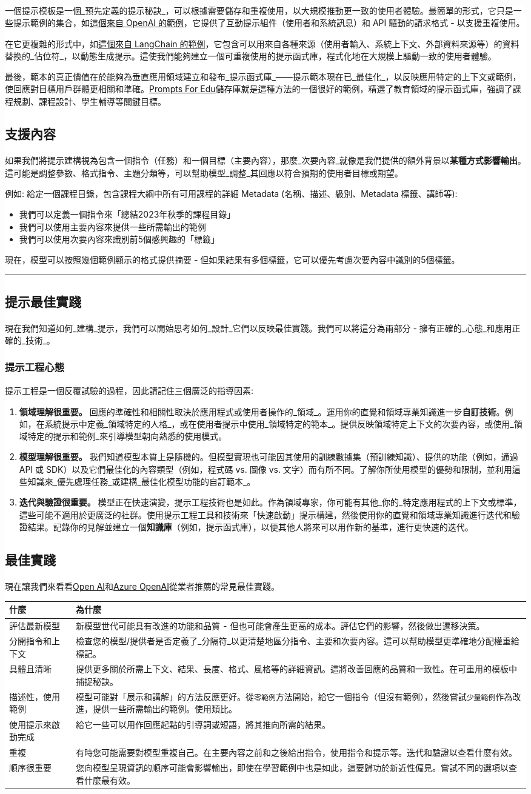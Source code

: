 一個提示模板是一個_預先定義的提示秘訣_，可以根據需要儲存和重複使用，以大規模推動更一致的使用者體驗。最簡單的形式，它只是一些提示範例的集合，如[這個來自 OpenAI 的範例](https://platform.openai.com/examples?WT.mc_id=academic-105485-koreyst)，它提供了互動提示組件（使用者和系統訊息）和 API 驅動的請求格式 - 以支援重複使用。

在它更複雜的形式中，如[這個來自 LangChain 的範例](https://python.langchain.com/docs/modules/model_io/prompts/prompt_templates/?WT.mc_id=academic-105485-koreyst)，它包含可以用來自各種來源（使用者輸入、系統上下文、外部資料來源等）的資料替換的_佔位符_，以動態生成提示。這使我們能夠建立一個可重複使用的提示函式庫，程式化地在大規模上驅動一致的使用者體驗。

最後，範本的真正價值在於能夠為垂直應用領域建立和發布_提示函式庫_——提示範本現在已_最佳化_，以反映應用特定的上下文或範例，使回應對目標用戶群體更相關和準確。[Prompts For Edu](https://github.com/microsoft/prompts-for-edu?WT.mc_id=academic-105485-koreyst)儲存庫就是這種方法的一個很好的範例，精選了教育領域的提示函式庫，強調了課程規劃、課程設計、學生輔導等關鍵目標。

## 支援內容

如果我們將提示建構視為包含一個指令（任務）和一個目標（主要內容），那麼_次要內容_就像是我們提供的額外背景以**某種方式影響輸出**。這可能是調整參數、格式指令、主題分類等，可以幫助模型_調整_其回應以符合預期的使用者目標或期望。

例如: 給定一個課程目錄，包含課程大綱中所有可用課程的詳細 Metadata (名稱、描述、級別、Metadata 標籤、講師等):

- 我們可以定義一個指令來「總結2023年秋季的課程目錄」
- 我們可以使用主要內容來提供一些所需輸出的範例
- 我們可以使用次要內容來識別前5個感興趣的「標籤」

現在，模型可以按照幾個範例顯示的格式提供摘要 - 但如果結果有多個標籤，它可以優先考慮次要內容中識別的5個標籤。

---




## 提示最佳實踐

現在我們知道如何_建構_提示，我們可以開始思考如何_設計_它們以反映最佳實踐。我們可以將這分為兩部分 - 擁有正確的_心態_和應用正確的_技術_。

### 提示工程心態

提示工程是一個反覆試驗的過程，因此請記住三個廣泛的指導因素:

1. **領域理解很重要。** 回應的準確性和相關性取決於應用程式或使用者操作的_領域_。運用你的直覺和領域專業知識進一步**自訂技術**。例如，在系統提示中定義_領域特定的人格_，或在使用者提示中使用_領域特定的範本_。提供反映領域特定上下文的次要內容，或使用_領域特定的提示和範例_來引導模型朝向熟悉的使用模式。

2. **模型理解很重要。** 我們知道模型本質上是隨機的。但模型實現也可能因其使用的訓練數據集（預訓練知識）、提供的功能（例如，通過 API 或 SDK）以及它們最佳化的內容類型（例如，程式碼 vs. 圖像 vs. 文字）而有所不同。了解你所使用模型的優勢和限制，並利用這些知識來_優先處理任務_或建構_最佳化模型功能的自訂範本_。

3. **迭代與驗證很重要。** 模型正在快速演變，提示工程技術也是如此。作為領域專家，你可能有其他_你的_特定應用程式的上下文或標準，這些可能不適用於更廣泛的社群。使用提示工程工具和技術來「快速啟動」提示構建，然後使用你的直覺和領域專業知識進行迭代和驗證結果。記錄你的見解並建立一個**知識庫**（例如，提示函式庫），以便其他人將來可以用作新的基準，進行更快速的迭代。

## 最佳實踐

現在讓我們來看看[Open AI](https://help.openai.com/en/articles/6654000-best-practices-for-prompt-engineering-with-openai-api?WT.mc_id=academic-105485-koreyst)和[Azure OpenAI](https://learn.microsoft.com/azure/ai-services/openai/concepts/prompt-engineering#best-practices?WT.mc_id=academic-105485-koreyst)從業者推薦的常見最佳實踐。

| 什麼                              | 為什麼                                                                                                                                                                                                                                               |
| :-------------------------------- | :------------------------------------------------------------------------------------------------------------------------------------------------------------------------------------------------------------------------------------------------ |
| 評估最新模型                     | 新模型世代可能具有改進的功能和品質 - 但也可能會產生更高的成本。評估它們的影響，然後做出遷移決策。                                                                                |
| 分開指令和上下文                 | 檢查您的模型/提供者是否定義了_分隔符_以更清楚地區分指令、主要和次要內容。這可以幫助模型更準確地分配權重給標記。                                                         |
| 具體且清晰                       | 提供更多關於所需上下文、結果、長度、格式、風格等的詳細資訊。這將改善回應的品質和一致性。在可重用的模板中捕捉秘訣。                                                          |
| 描述性，使用範例                 | 模型可能對「展示和講解」的方法反應更好。從`零範例`方法開始，給它一個指令（但沒有範例），然後嘗試`少量範例`作為改進，提供一些所需輸出的範例。使用類比。 |
| 使用提示來啟動完成               | 給它一些可以用作回應起點的引導詞或短語，將其推向所需的結果。                                                                                                               |
| 重複                             | 有時您可能需要對模型重複自己。在主要內容之前和之後給出指令，使用指令和提示等。迭代和驗證以查看什麼有效。                                                         |
| 順序很重要                       | 您向模型呈現資訊的順序可能會影響輸出，即使在學習範例中也是如此，這要歸功於新近性偏見。嘗試不同的選項以查看什麼最有效。                                                               |